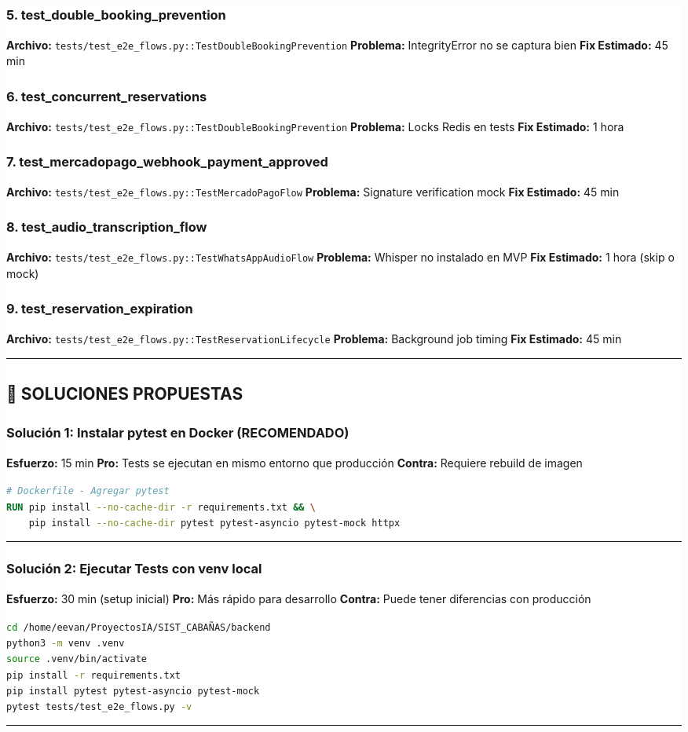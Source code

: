 ### 5. test_double_booking_prevention
**Archivo:** `tests/test_e2e_flows.py::TestDoubleBookingPrevention`
**Problema:** IntegrityError no se captura bien
**Fix Estimado:** 45 min

### 6. test_concurrent_reservations
**Archivo:** `tests/test_e2e_flows.py::TestDoubleBookingPrevention`
**Problema:** Locks Redis en tests
**Fix Estimado:** 1 hora

### 7. test_mercadopago_webhook_payment_approved
**Archivo:** `tests/test_e2e_flows.py::TestMercadoPagoFlow`
**Problema:** Signature verification mock
**Fix Estimado:** 45 min

### 8. test_audio_transcription_flow
**Archivo:** `tests/test_e2e_flows.py::TestWhatsAppAudioFlow`
**Problema:** Whisper no instalado en MVP
**Fix Estimado:** 1 hora (skip o mock)

### 9. test_reservation_expiration
**Archivo:** `tests/test_e2e_flows.py::TestReservationLifecycle`
**Problema:** Background job timing
**Fix Estimado:** 45 min

---

## 🔧 SOLUCIONES PROPUESTAS

### Solución 1: Instalar pytest en Docker (RECOMENDADO)
**Esfuerzo:** 15 min
**Pro:** Tests se ejecutan en mismo entorno que producción
**Contra:** Requiere rebuild de imagen

```dockerfile
# Dockerfile - Agregar pytest
RUN pip install --no-cache-dir -r requirements.txt && \
    pip install --no-cache-dir pytest pytest-asyncio pytest-mock httpx
```

---

### Solución 2: Ejecutar Tests con venv local
**Esfuerzo:** 30 min (setup inicial)
**Pro:** Más rápido para desarrollo
**Contra:** Puede tener diferencias con producción

```bash
cd /home/eevan/ProyectosIA/SIST_CABAÑAS/backend
python3 -m venv .venv
source .venv/bin/activate
pip install -r requirements.txt
pip install pytest pytest-asyncio pytest-mock
pytest tests/test_e2e_flows.py -v
```

---